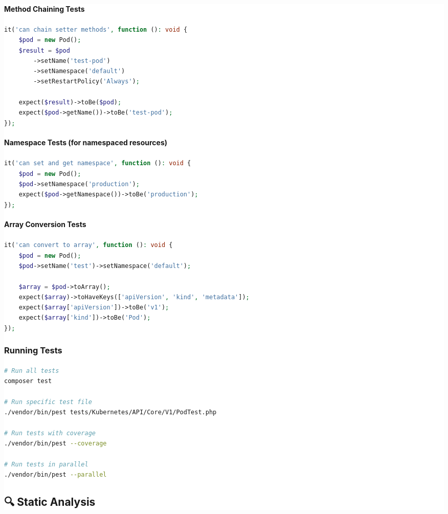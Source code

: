 #### Method Chaining Tests
```php
it('can chain setter methods', function (): void {
    $pod = new Pod();
    $result = $pod
        ->setName('test-pod')
        ->setNamespace('default')
        ->setRestartPolicy('Always');
    
    expect($result)->toBe($pod);
    expect($pod->getName())->toBe('test-pod');
});
```

#### Namespace Tests (for namespaced resources)
```php
it('can set and get namespace', function (): void {
    $pod = new Pod();
    $pod->setNamespace('production');
    expect($pod->getNamespace())->toBe('production');
});
```

#### Array Conversion Tests
```php
it('can convert to array', function (): void {
    $pod = new Pod();
    $pod->setName('test')->setNamespace('default');
    
    $array = $pod->toArray();
    expect($array)->toHaveKeys(['apiVersion', 'kind', 'metadata']);
    expect($array['apiVersion'])->toBe('v1');
    expect($array['kind'])->toBe('Pod');
});
```

### Running Tests

```bash
# Run all tests
composer test

# Run specific test file
./vendor/bin/pest tests/Kubernetes/API/Core/V1/PodTest.php

# Run tests with coverage
./vendor/bin/pest --coverage

# Run tests in parallel
./vendor/bin/pest --parallel
```

## 🔍 Static Analysis
